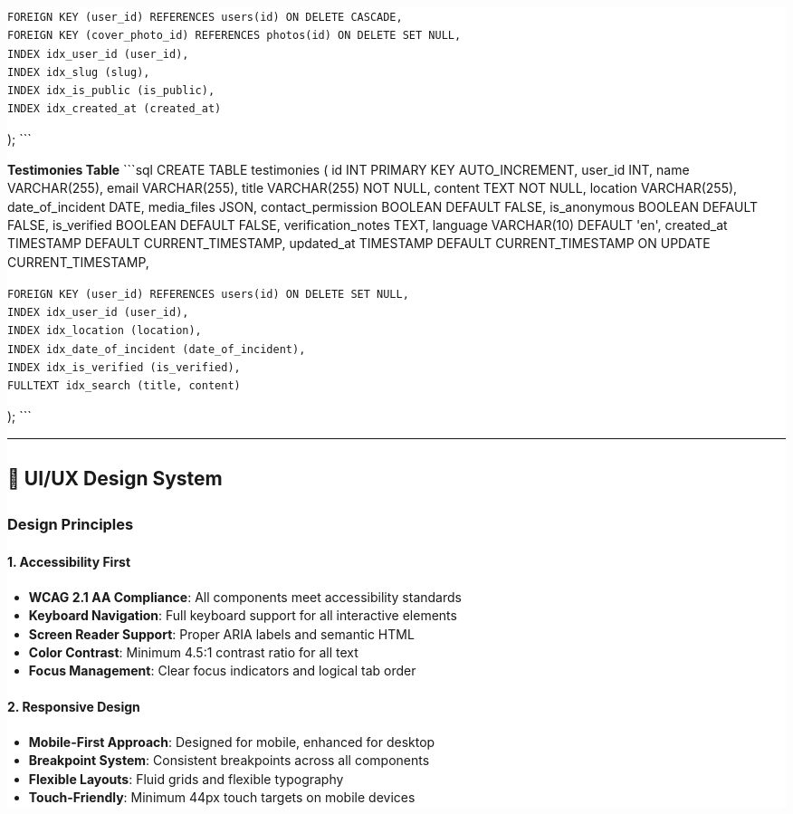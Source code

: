     FOREIGN KEY (user_id) REFERENCES users(id) ON DELETE CASCADE,
    FOREIGN KEY (cover_photo_id) REFERENCES photos(id) ON DELETE SET NULL,
    INDEX idx_user_id (user_id),
    INDEX idx_slug (slug),
    INDEX idx_is_public (is_public),
    INDEX idx_created_at (created_at)
);
\`\`\`

**Testimonies Table**
\`\`\`sql
CREATE TABLE testimonies (
    id INT PRIMARY KEY AUTO_INCREMENT,
    user_id INT,
    name VARCHAR(255),
    email VARCHAR(255),
    title VARCHAR(255) NOT NULL,
    content TEXT NOT NULL,
    location VARCHAR(255),
    date_of_incident DATE,
    media_files JSON,
    contact_permission BOOLEAN DEFAULT FALSE,
    is_anonymous BOOLEAN DEFAULT FALSE,
    is_verified BOOLEAN DEFAULT FALSE,
    verification_notes TEXT,
    language VARCHAR(10) DEFAULT 'en',
    created_at TIMESTAMP DEFAULT CURRENT_TIMESTAMP,
    updated_at TIMESTAMP DEFAULT CURRENT_TIMESTAMP ON UPDATE CURRENT_TIMESTAMP,
    
    FOREIGN KEY (user_id) REFERENCES users(id) ON DELETE SET NULL,
    INDEX idx_user_id (user_id),
    INDEX idx_location (location),
    INDEX idx_date_of_incident (date_of_incident),
    INDEX idx_is_verified (is_verified),
    FULLTEXT idx_search (title, content)
);
\`\`\`

---

## 🎨 UI/UX Design System

### **Design Principles**

#### **1. Accessibility First**
- **WCAG 2.1 AA Compliance**: All components meet accessibility standards
- **Keyboard Navigation**: Full keyboard support for all interactive elements
- **Screen Reader Support**: Proper ARIA labels and semantic HTML
- **Color Contrast**: Minimum 4.5:1 contrast ratio for all text
- **Focus Management**: Clear focus indicators and logical tab order

#### **2. Responsive Design**
- **Mobile-First Approach**: Designed for mobile, enhanced for desktop
- **Breakpoint System**: Consistent breakpoints across all components
- **Flexible Layouts**: Fluid grids and flexible typography
- **Touch-Friendly**: Minimum 44px touch targets on mobile devices
